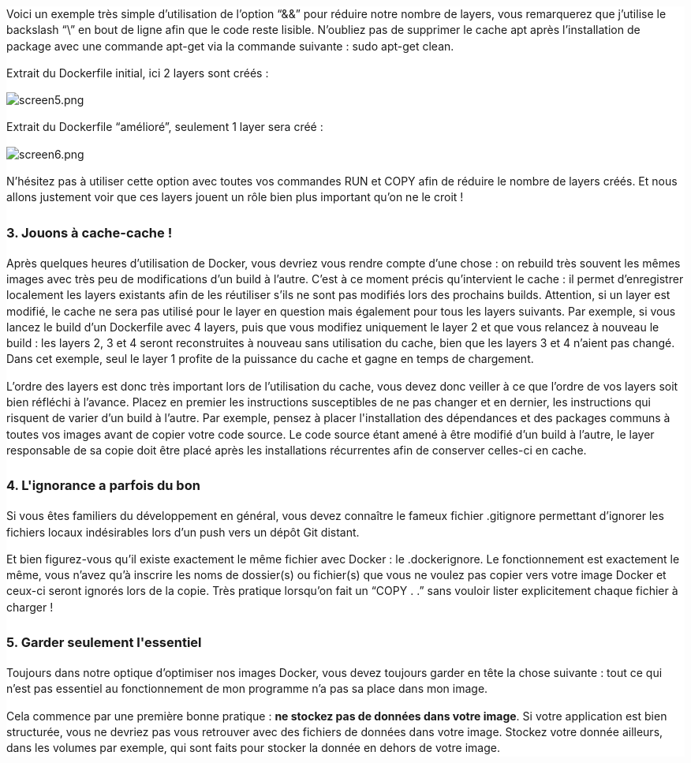 Voici un exemple très simple d’utilisation de l’option “&&” pour réduire notre nombre de layers, vous remarquerez que j’utilise le backslash “\” en bout de ligne afin que le code reste lisible. N’oubliez pas de supprimer le cache apt après l’installation de package avec une commande apt-get via la commande suivante : sudo apt-get clean.

Extrait du Dockerfile initial, ici 2 layers sont créés :

![screen5.png](/assets/img/virtualisation/tempo/screen5.png)

Extrait du Dockerfile “amélioré”, seulement 1 layer sera créé :

![screen6.png](/assets/img/virtualisation/tempo/screen6.png)

N’hésitez pas à utiliser cette option avec toutes vos commandes RUN et COPY afin de réduire le nombre de layers créés. Et nous allons justement voir que ces layers jouent un rôle bien plus important qu’on ne le croit !

### 3.  Jouons à cache-cache !
Après quelques heures d’utilisation de Docker, vous devriez vous rendre compte d’une chose : on rebuild très souvent les mêmes images avec  très peu de modifications d’un build à l’autre. C’est à ce moment précis qu’intervient le cache : il permet d’enregistrer localement les layers existants afin de les réutiliser s’ils ne sont pas modifiés lors des prochains builds. Attention, si un layer est modifié, le cache ne sera pas utilisé pour le layer en question mais également pour tous les layers suivants. Par exemple, si vous lancez le build d’un Dockerfile avec 4 layers, puis que vous modifiez uniquement le layer 2 et que vous relancez à nouveau le build : les layers 2, 3 et 4 seront reconstruites à nouveau sans utilisation du cache, bien que les layers 3 et 4 n’aient pas changé. Dans cet exemple, seul le layer 1 profite de la puissance du cache et gagne en temps de chargement.

L’ordre des layers est donc très important lors de l’utilisation du cache, vous devez donc veiller à ce que l’ordre de vos layers soit bien réfléchi à l’avance. Placez en premier les instructions susceptibles de ne pas changer et en dernier, les instructions qui risquent de varier d’un build à l’autre. Par exemple, pensez à placer l'installation des dépendances et des packages communs à toutes vos images avant de copier votre code source. Le code source étant amené à être modifié d’un build à l’autre, le layer responsable de sa copie doit être placé après les installations récurrentes afin de conserver celles-ci en cache.

### 4.  L'ignorance a parfois du bon
Si vous êtes familiers du développement en général, vous devez connaître le fameux fichier .gitignore permettant d’ignorer les fichiers locaux indésirables lors d’un push vers un dépôt Git distant.

Et bien figurez-vous qu’il existe exactement le même fichier avec Docker : le .dockerignore. Le fonctionnement est exactement le même, vous n’avez qu’à inscrire les noms de dossier(s) ou fichier(s) que vous ne voulez pas copier vers votre image Docker et ceux-ci seront ignorés lors de la copie. Très pratique lorsqu’on fait un “COPY . .” sans vouloir lister explicitement chaque fichier à charger !

### 5.  Garder seulement l'essentiel
Toujours dans notre optique d’optimiser nos images Docker, vous devez toujours garder en tête la chose suivante : tout ce qui n’est pas essentiel au fonctionnement de mon programme n’a pas sa place dans mon image.

Cela commence par une première bonne pratique : **ne stockez pas de données dans votre image**. Si votre application est bien structurée, vous ne devriez pas vous retrouver avec des fichiers de données dans votre image. Stockez votre donnée ailleurs, dans les volumes par exemple, qui sont faits pour stocker la donnée en dehors de votre image.
